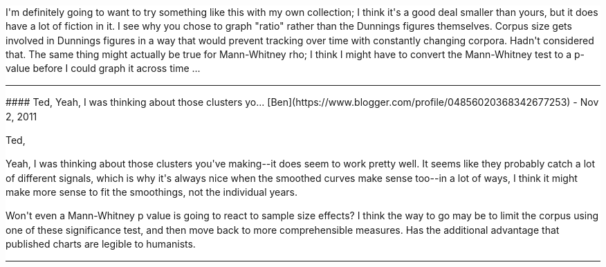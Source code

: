 I'm definitely going to want to try something like this with my own collection; I think it's a good deal smaller than yours, but it does have a lot of fiction in it. I see why you chose to graph "ratio" rather than the Dunnings figures themselves. Corpus size gets involved in Dunnings figures in a way that would prevent tracking over time with constantly changing corpora. Hadn't considered that. The same thing might actually be true for Mann-Whitney rho; I think I might have to convert the Mann-Whitney test to a p-value before I could graph it across time ...

<hr />
#### Ted, Yeah, I was thinking about those clusters yo...
[Ben](https://www.blogger.com/profile/04856020368342677253) - <time datetime="2011-11-22T11:30:55.198-05:00">Nov 2, 2011</time>

Ted,

Yeah, I was thinking about those clusters you've making--it does seem to work pretty well. It seems like they probably catch a lot of different signals, which is why it's always nice when the smoothed curves make sense too--in a lot of ways, I think it might make more sense to fit the smoothings, not the individual years.

Won't even a Mann-Whitney p value is going to react to sample size effects? I think the way to go may be to limit the corpus using one of these significance test, and then move back to more comprehensible measures. Has the additional advantage that published charts are legible to humanists.

<hr />
